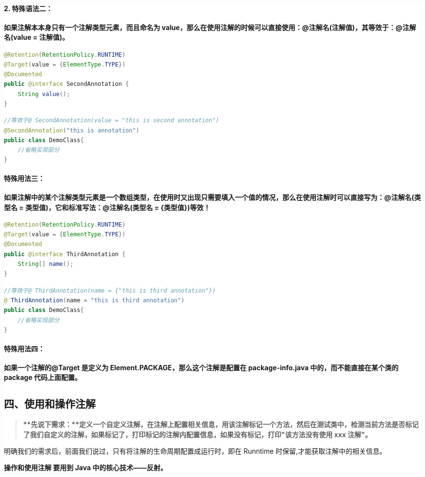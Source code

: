 #### 2. 特殊语法二：

**如果注解本本身只有一个注解类型元素，而且命名为 value，那么在使用注解的时候可以直接使用：@注解名(注解值)，其等效于：@注解名(value = 注解值)。**

```java
@Retention(RetentionPolicy.RUNTIME)
@Target(value = {ElementType.TYPE})
@Documented
public @interface SecondAnnotation {
	String value();
}
```

```java
//等效于@ SecondAnnotation(value = "this is second annotation")
@SecondAnnotation("this is annotation")
public class DemoClass{
	//省略实现部分
}
```

#### 特殊用法三：

**如果注解中的某个注解类型元素是一个数组类型，在使用时又出现只需要填入一个值的情况，那么在使用注解时可以直接写为：@注解名(类型名 = 类型值)，它和标准写法：@注解名(类型名 = {类型值})等效！**

```java
@Retention(RetentionPolicy.RUNTIME)
@Target(value = {ElementType.TYPE})
@Documented
public @interface ThirdAnnotation {
	String[] name();
}
```

```java
//等效于@ ThirdAnnotation(name = {"this is third annotation"})
@ ThirdAnnotation(name = "this is third annotation")
public class DemoClass{
	//省略实现部分
}
```

#### 特殊用法四：

**如果一个注解的@Target 是定义为 Element.PACKAGE，那么这个注解是配置在 package-info.java 中的，而不能直接在某个类的 package 代码上面配置。**



## 四、使用和操作注解

> **\*\*先说下需求：\*\*定义一个自定义注解，在注解上配置相关信息，用该注解标记一个方法，然后在测试类中，检测当前方法是否标记了我们自定义的注解，如果标记了，打印标记的注解内配置信息，如果没有标记，打印"该方法没有使用 xxx 注解"。**

明确我们的需求后，前面我们说过，只有将注解的生命周期配置成运行时，即在 Runntime 时保留,才能获取注解中的相关信息。

**操作和使用注解 要用到 Java 中的核心技术——反射。**

